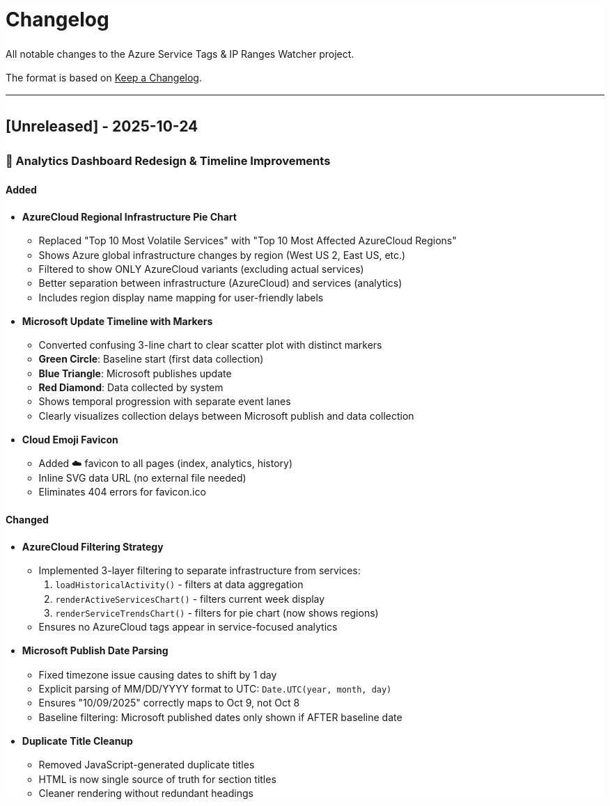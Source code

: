 # Changelog

All notable changes to the Azure Service Tags & IP Ranges Watcher project.

The format is based on [Keep a Changelog](https://keepachangelog.com/en/1.0.0/).

---

## [Unreleased] - 2025-10-24

### 🎨 Analytics Dashboard Redesign & Timeline Improvements

#### Added

- **AzureCloud Regional Infrastructure Pie Chart**
  - Replaced "Top 10 Most Volatile Services" with "Top 10 Most Affected AzureCloud Regions"
  - Shows Azure global infrastructure changes by region (West US 2, East US, etc.)
  - Filtered to show ONLY AzureCloud variants (excluding actual services)
  - Better separation between infrastructure (AzureCloud) and services (analytics)
  - Includes region display name mapping for user-friendly labels

- **Microsoft Update Timeline with Markers**
  - Converted confusing 3-line chart to clear scatter plot with distinct markers
  - **Green Circle**: Baseline start (first data collection)
  - **Blue Triangle**: Microsoft publishes update
  - **Red Diamond**: Data collected by system
  - Shows temporal progression with separate event lanes
  - Clearly visualizes collection delays between Microsoft publish and data collection

- **Cloud Emoji Favicon**
  - Added ☁️ favicon to all pages (index, analytics, history)
  - Inline SVG data URL (no external file needed)
  - Eliminates 404 errors for favicon.ico

#### Changed

- **AzureCloud Filtering Strategy**
  - Implemented 3-layer filtering to separate infrastructure from services:
    1. `loadHistoricalActivity()` - filters at data aggregation
    2. `renderActiveServicesChart()` - filters current week display
    3. `renderServiceTrendsChart()` - filters for pie chart (now shows regions)
  - Ensures no AzureCloud tags appear in service-focused analytics

- **Microsoft Publish Date Parsing**
  - Fixed timezone issue causing dates to shift by 1 day
  - Explicit parsing of MM/DD/YYYY format to UTC: `Date.UTC(year, month, day)`
  - Ensures "10/09/2025" correctly maps to Oct 9, not Oct 8
  - Baseline filtering: Microsoft published dates only shown if AFTER baseline date

- **Duplicate Title Cleanup**
  - Removed JavaScript-generated duplicate titles
  - HTML is now single source of truth for section titles
  - Cleaner rendering without redundant headings
